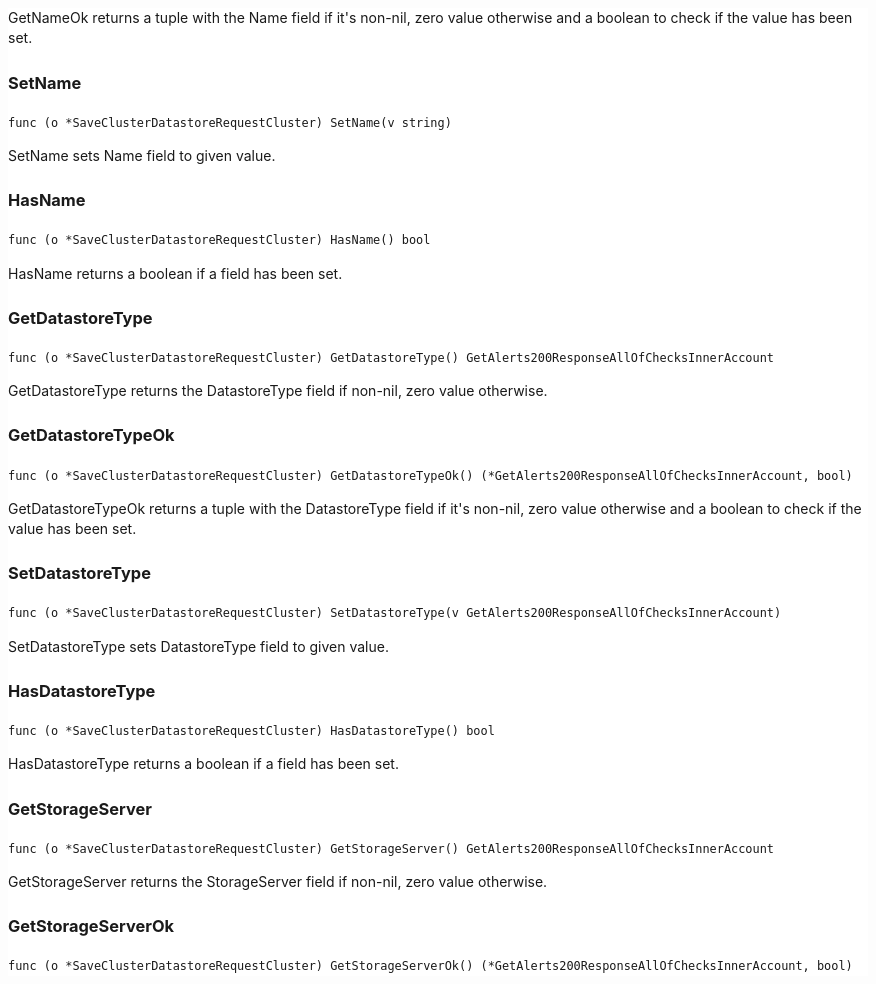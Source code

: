 GetNameOk returns a tuple with the Name field if it's non-nil, zero value otherwise
and a boolean to check if the value has been set.

### SetName

`func (o *SaveClusterDatastoreRequestCluster) SetName(v string)`

SetName sets Name field to given value.

### HasName

`func (o *SaveClusterDatastoreRequestCluster) HasName() bool`

HasName returns a boolean if a field has been set.

### GetDatastoreType

`func (o *SaveClusterDatastoreRequestCluster) GetDatastoreType() GetAlerts200ResponseAllOfChecksInnerAccount`

GetDatastoreType returns the DatastoreType field if non-nil, zero value otherwise.

### GetDatastoreTypeOk

`func (o *SaveClusterDatastoreRequestCluster) GetDatastoreTypeOk() (*GetAlerts200ResponseAllOfChecksInnerAccount, bool)`

GetDatastoreTypeOk returns a tuple with the DatastoreType field if it's non-nil, zero value otherwise
and a boolean to check if the value has been set.

### SetDatastoreType

`func (o *SaveClusterDatastoreRequestCluster) SetDatastoreType(v GetAlerts200ResponseAllOfChecksInnerAccount)`

SetDatastoreType sets DatastoreType field to given value.

### HasDatastoreType

`func (o *SaveClusterDatastoreRequestCluster) HasDatastoreType() bool`

HasDatastoreType returns a boolean if a field has been set.

### GetStorageServer

`func (o *SaveClusterDatastoreRequestCluster) GetStorageServer() GetAlerts200ResponseAllOfChecksInnerAccount`

GetStorageServer returns the StorageServer field if non-nil, zero value otherwise.

### GetStorageServerOk

`func (o *SaveClusterDatastoreRequestCluster) GetStorageServerOk() (*GetAlerts200ResponseAllOfChecksInnerAccount, bool)`
